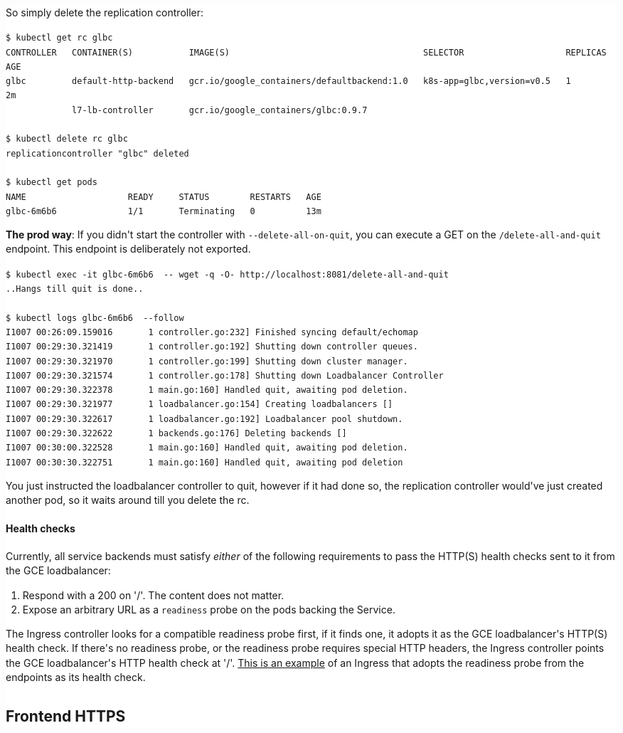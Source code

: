 So simply delete the replication controller:
```shell
$ kubectl get rc glbc
CONTROLLER   CONTAINER(S)           IMAGE(S)                                      SELECTOR                    REPLICAS   AGE
glbc         default-http-backend   gcr.io/google_containers/defaultbackend:1.0   k8s-app=glbc,version=v0.5   1          2m
             l7-lb-controller       gcr.io/google_containers/glbc:0.9.7

$ kubectl delete rc glbc
replicationcontroller "glbc" deleted

$ kubectl get pods
NAME                    READY     STATUS        RESTARTS   AGE
glbc-6m6b6              1/1       Terminating   0          13m
```

__The prod way__: If you didn't start the controller with `--delete-all-on-quit`, you can execute a GET on the `/delete-all-and-quit` endpoint. This endpoint is deliberately not exported.

```shell
$ kubectl exec -it glbc-6m6b6  -- wget -q -O- http://localhost:8081/delete-all-and-quit
..Hangs till quit is done..

$ kubectl logs glbc-6m6b6  --follow
I1007 00:26:09.159016       1 controller.go:232] Finished syncing default/echomap
I1007 00:29:30.321419       1 controller.go:192] Shutting down controller queues.
I1007 00:29:30.321970       1 controller.go:199] Shutting down cluster manager.
I1007 00:29:30.321574       1 controller.go:178] Shutting down Loadbalancer Controller
I1007 00:29:30.322378       1 main.go:160] Handled quit, awaiting pod deletion.
I1007 00:29:30.321977       1 loadbalancer.go:154] Creating loadbalancers []
I1007 00:29:30.322617       1 loadbalancer.go:192] Loadbalancer pool shutdown.
I1007 00:29:30.322622       1 backends.go:176] Deleting backends []
I1007 00:30:00.322528       1 main.go:160] Handled quit, awaiting pod deletion.
I1007 00:30:30.322751       1 main.go:160] Handled quit, awaiting pod deletion
```

You just instructed the loadbalancer controller to quit, however if it had done so, the replication controller would've just created another pod, so it waits around till you delete the rc.

#### Health checks

Currently, all service backends must satisfy *either* of the following requirements to pass the HTTP(S) health checks sent to it from the GCE loadbalancer:
1. Respond with a 200 on '/'. The content does not matter.
2. Expose an arbitrary URL as a `readiness` probe on the pods backing the Service.

The Ingress controller looks for a compatible readiness probe first, if it finds one, it adopts it as the GCE loadbalancer's HTTP(S) health check. If there's no readiness probe, or the readiness probe requires special HTTP headers, the Ingress controller points the GCE loadbalancer's HTTP health check at '/'. [This is an example](/examples/health-checks/README.md) of an Ingress that adopts the readiness probe from the endpoints as its health check.

## Frontend HTTPS
